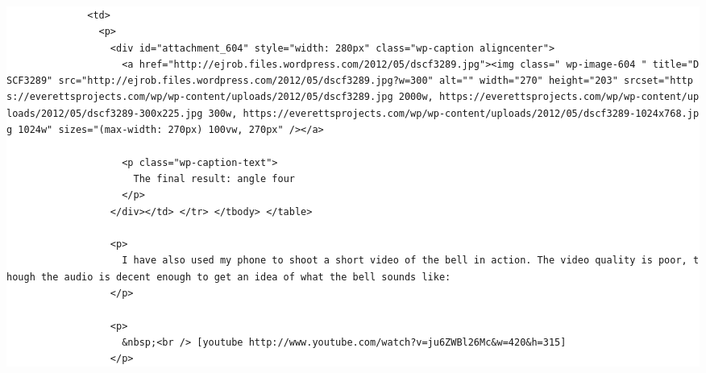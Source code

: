                   <td>
                    <p>
                      <div id="attachment_604" style="width: 280px" class="wp-caption aligncenter">
                        <a href="http://ejrob.files.wordpress.com/2012/05/dscf3289.jpg"><img class=" wp-image-604 " title="DSCF3289" src="http://ejrob.files.wordpress.com/2012/05/dscf3289.jpg?w=300" alt="" width="270" height="203" srcset="https://everettsprojects.com/wp/wp-content/uploads/2012/05/dscf3289.jpg 2000w, https://everettsprojects.com/wp/wp-content/uploads/2012/05/dscf3289-300x225.jpg 300w, https://everettsprojects.com/wp/wp-content/uploads/2012/05/dscf3289-1024x768.jpg 1024w" sizes="(max-width: 270px) 100vw, 270px" /></a>
                        
                        <p class="wp-caption-text">
                          The final result: angle four
                        </p>
                      </div></td> </tr> </tbody> </table> 
                      
                      <p>
                        I have also used my phone to shoot a short video of the bell in action. The video quality is poor, though the audio is decent enough to get an idea of what the bell sounds like:
                      </p>
                      
                      <p>
                        &nbsp;<br /> [youtube http://www.youtube.com/watch?v=ju6ZWBl26Mc&w=420&h=315]
                      </p>
